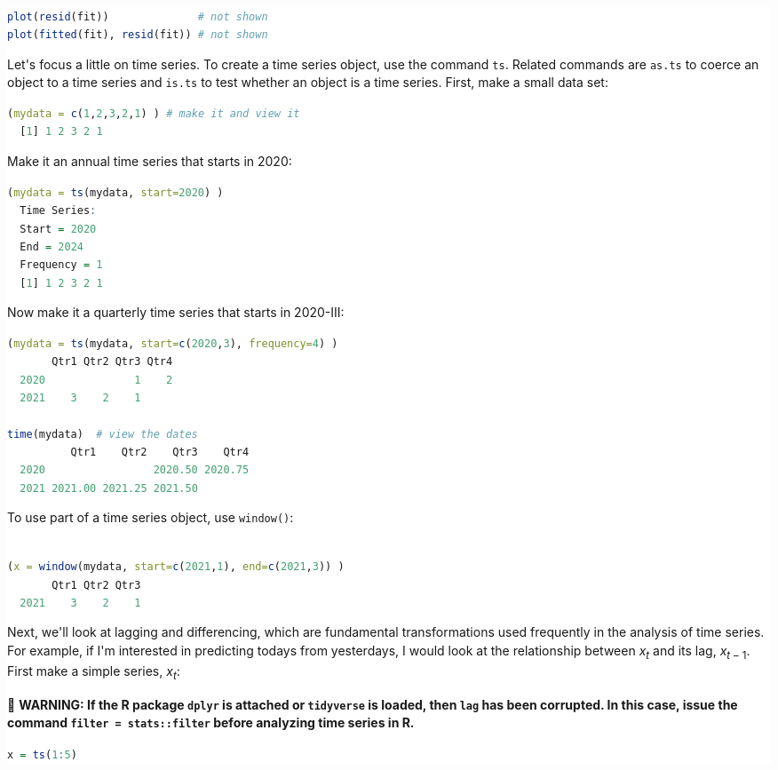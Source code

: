 ```r 
plot(resid(fit))              # not shown
plot(fitted(fit), resid(fit)) # not shown
```


Let's  focus a little on time series. To create a time series object, use the command `ts`.  Related commands are `as.ts` to coerce an object to a time series  and `is.ts` to test whether an object is a time series.  First, make a small data set:
```r
(mydata = c(1,2,3,2,1) ) # make it and view it
  [1] 1 2 3 2 1
```

Make it an annual time series that starts in 2020:

```r 
(mydata = ts(mydata, start=2020) )
  Time Series:
  Start = 2020
  End = 2024
  Frequency = 1
  [1] 1 2 3 2 1 
```

Now make it a quarterly time series that starts in 2020-III:
```r 
(mydata = ts(mydata, start=c(2020,3), frequency=4) )
       Qtr1 Qtr2 Qtr3 Qtr4
  2020              1    2
  2021    3    2    1     

time(mydata)  # view the dates  
          Qtr1    Qtr2    Qtr3    Qtr4 
  2020                 2020.50 2020.75
  2021 2021.00 2021.25 2021.50 
```

To use part of a time series object,  use `window()`:
```r

(x = window(mydata, start=c(2021,1), end=c(2021,3)) )
       Qtr1 Qtr2 Qtr3
  2021    3    2    1
```

Next, we'll look at lagging and differencing, which are fundamental transformations used frequently in the analysis of time series. For example, if I'm interested in predicting todays from yesterdays, I would look at the relationship between $x_t$ and its lag, $x_{t-1}$. First make a simple series, $x_t$:

&#128683; __WARNING: If the R package `dplyr` is attached or `tidyverse` is loaded, then
`lag` has been corrupted. In this case, issue the command `filter = stats::filter` before analyzing time series in R.__

```r
x = ts(1:5)
```
